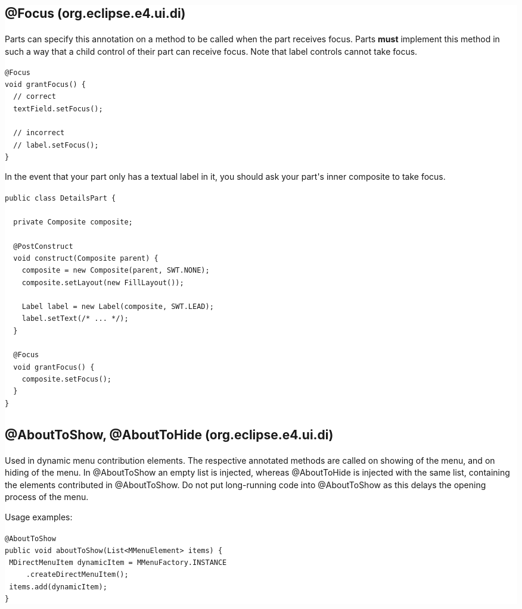 @Focus (org.eclipse.e4.ui.di)
-----------------------------

Parts can specify this annotation on a method to be called when the part receives focus. 
Parts **must** implement this method in such a way that a child control of their part can receive focus. 
Note that label controls cannot take focus.

    @Focus
    void grantFocus() {
      // correct
      textField.setFocus();
     
      // incorrect
      // label.setFocus();
    }

In the event that your part only has a textual label in it, you should ask your part's inner composite to take focus.

    public class DetailsPart {
     
      private Composite composite;
     
      @PostConstruct
      void construct(Composite parent) {
        composite = new Composite(parent, SWT.NONE);
        composite.setLayout(new FillLayout());
     
        Label label = new Label(composite, SWT.LEAD);
        label.setText(/* ... */);
      }
     
      @Focus
      void grantFocus() {
        composite.setFocus();
      }
    }

@AboutToShow, @AboutToHide (org.eclipse.e4.ui.di)
-------------------------------------------------

Used in dynamic menu contribution elements. The respective annotated methods are called on showing of the menu, and on hiding of the menu. In @AboutToShow an empty list is injected, whereas @AboutToHide is injected with the same list, containing the elements contributed in @AboutToShow. Do not put long-running code into @AboutToShow as this delays the opening process of the menu.

Usage examples:

    @AboutToShow
    public void aboutToShow(List<MMenuElement> items) {
     MDirectMenuItem dynamicItem = MMenuFactory.INSTANCE
         .createDirectMenuItem();
     items.add(dynamicItem);
    }

